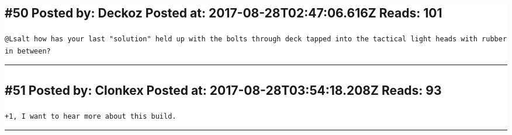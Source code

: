 ## \#50 Posted by: Deckoz Posted at: 2017-08-28T02:47:06.616Z Reads: 101

```
@Lsalt how has your last "solution" held up with the bolts through deck tapped into the tactical light heads with rubber in between?
```

---
## \#51 Posted by: Clonkex Posted at: 2017-08-28T03:54:18.208Z Reads: 93

```
+1, I want to hear more about this build.
```

---
